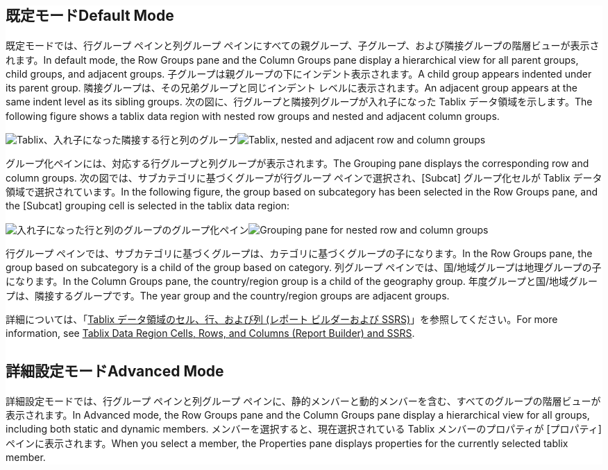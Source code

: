 ## <a name="default-mode"></a><span data-ttu-id="fc195-130">既定モード</span><span class="sxs-lookup"><span data-stu-id="fc195-130">Default Mode</span></span>  
 <span data-ttu-id="fc195-131">既定モードでは、行グループ ペインと列グループ ペインにすべての親グループ、子グループ、および隣接グループの階層ビューが表示されます。</span><span class="sxs-lookup"><span data-stu-id="fc195-131">In default mode, the Row Groups pane and the Column Groups pane display a hierarchical view for all parent groups, child groups, and adjacent groups.</span></span> <span data-ttu-id="fc195-132">子グループは親グループの下にインデント表示されます。</span><span class="sxs-lookup"><span data-stu-id="fc195-132">A child group appears indented under its parent group.</span></span> <span data-ttu-id="fc195-133">隣接グループは、その兄弟グループと同じインデント レベルに表示されます。</span><span class="sxs-lookup"><span data-stu-id="fc195-133">An adjacent group appears at the same indent level as its sibling groups.</span></span> <span data-ttu-id="fc195-134">次の図に、行グループと隣接列グループが入れ子になった Tablix データ領域を示します。</span><span class="sxs-lookup"><span data-stu-id="fc195-134">The following figure shows a tablix data region with nested row groups and nested and adjacent column groups.</span></span>  
  
 <span data-ttu-id="fc195-135">![Tablix、入れ子になった隣接する行と列のグループ](../media/rs-basictablixdesigngroupingpane.gif "Tablix、入れ子になった隣接する行と列のグループ")</span><span class="sxs-lookup"><span data-stu-id="fc195-135">![Tablix, nested and adjacent row and column groups](../media/rs-basictablixdesigngroupingpane.gif "Tablix, nested and adjacent row and column groups")</span></span>  
  
 <span data-ttu-id="fc195-136">グループ化ペインには、対応する行グループと列グループが表示されます。</span><span class="sxs-lookup"><span data-stu-id="fc195-136">The Grouping pane displays the corresponding row and column groups.</span></span> <span data-ttu-id="fc195-137">次の図では、サブカテゴリに基づくグループが行グループ ペインで選択され、[Subcat] グループ化セルが Tablix データ領域で選択されています。</span><span class="sxs-lookup"><span data-stu-id="fc195-137">In the following figure, the group based on subcategory has been selected in the Row Groups pane, and the [Subcat] grouping cell is selected in the tablix data region:</span></span>  
  
 <span data-ttu-id="fc195-138">![入れ子になった行と列のグループのグループ化ペイン](../media/rs-basictablixdesigngroupingpanedefaultview.gif "入れ子になった行と列のグループのグループ化ペイン")</span><span class="sxs-lookup"><span data-stu-id="fc195-138">![Grouping pane for nested row and column groups](../media/rs-basictablixdesigngroupingpanedefaultview.gif "Grouping pane for nested row and column groups")</span></span>  
  
 <span data-ttu-id="fc195-139">行グループ ペインでは、サブカテゴリに基づくグループは、カテゴリに基づくグループの子になります。</span><span class="sxs-lookup"><span data-stu-id="fc195-139">In the Row Groups pane, the group based on subcategory is a child of the group based on category.</span></span> <span data-ttu-id="fc195-140">列グループ ペインでは、国/地域グループは地理グループの子になります。</span><span class="sxs-lookup"><span data-stu-id="fc195-140">In the Column Groups pane, the country/region group is a child of the geography group.</span></span> <span data-ttu-id="fc195-141">年度グループと国/地域グループは、隣接するグループです。</span><span class="sxs-lookup"><span data-stu-id="fc195-141">The year group and the country/region groups are adjacent groups.</span></span>  
  
 <span data-ttu-id="fc195-142">詳細については、「[Tablix データ領域のセル、行、および列 &#40;レポート ビルダーおよび SSRS&#41;](tablix-data-region-cells-rows-and-columns-report-builder-and-ssrs.md)」を参照してください。</span><span class="sxs-lookup"><span data-stu-id="fc195-142">For more information, see [Tablix Data Region Cells, Rows, and Columns &#40;Report Builder&#41; and SSRS](tablix-data-region-cells-rows-and-columns-report-builder-and-ssrs.md).</span></span>  
  
## <a name="advanced-mode"></a><span data-ttu-id="fc195-143">詳細設定モード</span><span class="sxs-lookup"><span data-stu-id="fc195-143">Advanced Mode</span></span>  
 <span data-ttu-id="fc195-144">詳細設定モードでは、行グループ ペインと列グループ ペインに、静的メンバーと動的メンバーを含む、すべてのグループの階層ビューが表示されます。</span><span class="sxs-lookup"><span data-stu-id="fc195-144">In Advanced mode, the Row Groups pane and the Column Groups pane display a hierarchical view for all groups, including both static and dynamic members.</span></span> <span data-ttu-id="fc195-145">メンバーを選択すると、現在選択されている Tablix メンバーのプロパティが [プロパティ] ペインに表示されます。</span><span class="sxs-lookup"><span data-stu-id="fc195-145">When you select a member, the Properties pane displays properties for the currently selected tablix member.</span></span>  
  